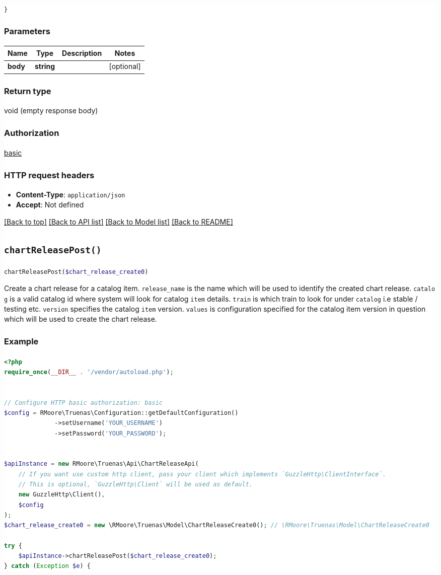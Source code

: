 ```php
}
```

### Parameters

Name | Type | Description  | Notes
------------- | ------------- | ------------- | -------------
 **body** | **string**|  | [optional]

### Return type

void (empty response body)

### Authorization

[basic](../../README.md#basic)

### HTTP request headers

- **Content-Type**: `application/json`
- **Accept**: Not defined

[[Back to top]](#) [[Back to API list]](../../README.md#endpoints)
[[Back to Model list]](../../README.md#models)
[[Back to README]](../../README.md)

## `chartReleasePost()`

```php
chartReleasePost($chart_release_create0)
```



Create a chart release for a catalog item.  `release_name` is the name which will be used to identify the created chart release.  `catalog` is a valid catalog id where system will look for catalog `item` details.  `train` is which train to look for under `catalog` i.e stable / testing etc.  `version` specifies the catalog `item` version.  `values` is configuration specified for the catalog item version in question which will be used to create the chart release.

### Example

```php
<?php
require_once(__DIR__ . '/vendor/autoload.php');


// Configure HTTP basic authorization: basic
$config = RMoore\Truenas\Configuration::getDefaultConfiguration()
              ->setUsername('YOUR_USERNAME')
              ->setPassword('YOUR_PASSWORD');


$apiInstance = new RMoore\Truenas\Api\ChartReleaseApi(
    // If you want use custom http client, pass your client which implements `GuzzleHttp\ClientInterface`.
    // This is optional, `GuzzleHttp\Client` will be used as default.
    new GuzzleHttp\Client(),
    $config
);
$chart_release_create0 = new \RMoore\Truenas\Model\ChartReleaseCreate0(); // \RMoore\Truenas\Model\ChartReleaseCreate0

try {
    $apiInstance->chartReleasePost($chart_release_create0);
} catch (Exception $e) {
```